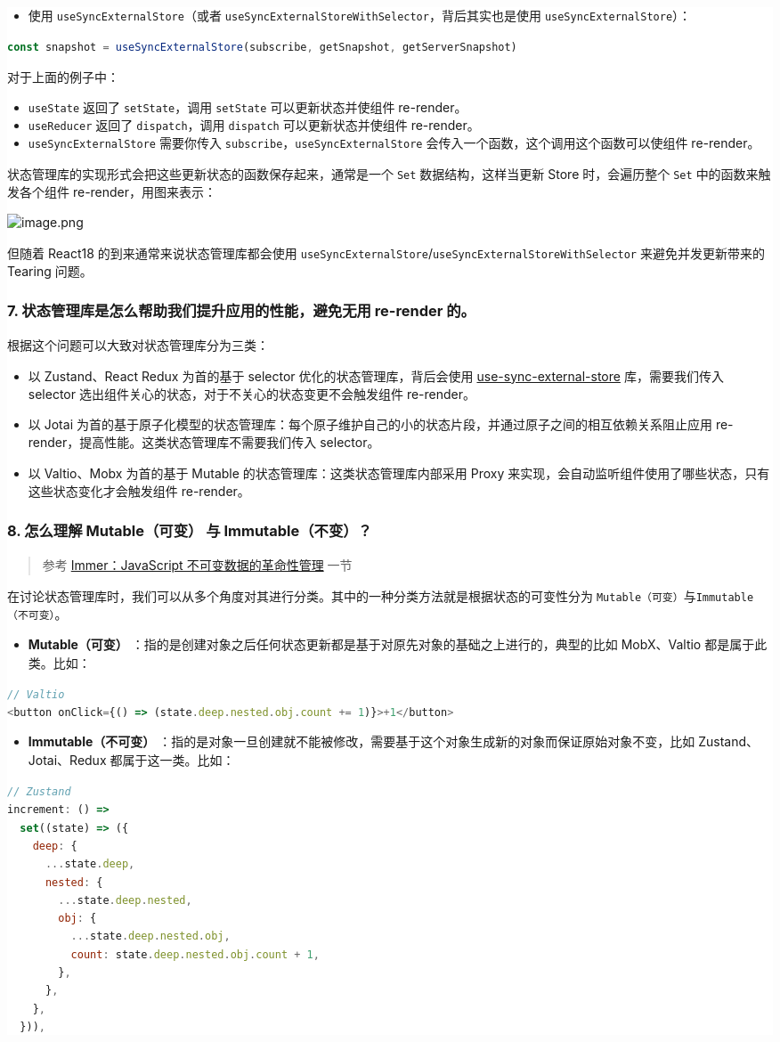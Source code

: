- 使用 `useSyncExternalStore`（或者 `useSyncExternalStoreWithSelector`，背后其实也是使用 `useSyncExternalStore`）：


```js
const snapshot = useSyncExternalStore(subscribe, getSnapshot, getServerSnapshot)
```

对于上面的例子中：

- `useState` 返回了 `setState`，调用 `setState` 可以更新状态并使组件 re-render。
- `useReducer` 返回了 `dispatch`，调用 `dispatch` 可以更新状态并使组件 re-render。
- `useSyncExternalStore` 需要你传入 `subscribe`，`useSyncExternalStore` 会传入一个函数，这个调用这个函数可以使组件 re-render。

状态管理库的实现形式会把这些更新状态的函数保存起来，通常是一个 `Set` 数据结构，这样当更新 Store 时，会遍历整个 `Set` 中的函数来触发各个组件 re-render，用图来表示：



![image.png](https://p3-juejin.byteimg.com/tos-cn-i-k3u1fbpfcp/c9f619c7718148ed8d66ae304e80c243~tplv-k3u1fbpfcp-jj-mark:0:0:0:0:q75.image#?w=2088&h=1070&s=111014&e=png&b=ffffff)



但随着 React18 的到来通常来说状态管理库都会使用 `useSyncExternalStore`/`useSyncExternalStoreWithSelector` 来避免并发更新带来的 Tearing 问题。

### 7. 状态管理库是怎么帮助我们提升应用的性能，避免无用 re-render 的。

根据这个问题可以大致对状态管理库分为三类：

- 以 Zustand、React Redux 为首的基于 selector 优化的状态管理库，背后会使用  [use-sync-external-store](https://link.juejin.cn/?target=https%3A%2F%2Fwww.npmjs.com%2Fpackage%2Fuse-sync-external-store) 库，需要我们传入 selector 选出组件关心的状态，对于不关心的状态变更不会触发组件 re-render。


- 以 Jotai 为首的基于原子化模型的状态管理库：每个原子维护自己的小的状态片段，并通过原子之间的相互依赖关系阻止应用 re-render，提高性能。这类状态管理库不需要我们传入 selector。


- 以 Valtio、Mobx 为首的基于 Mutable 的状态管理库：这类状态管理库内部采用 Proxy 来实现，会自动监听组件使用了哪些状态，只有这些状态变化才会触发组件 re-render。




### 8. 怎么理解 Mutable（可变） 与 Immutable（不变）？

> 参考 [Immer：JavaScript 不可变数据的革命性管理](https://juejin.cn/book/7311970169411567626/section/7331920132526047259) 一节

在讨论状态管理库时，我们可以从多个角度对其进行分类。其中的一种分类方法就是根据状态的可变性分为 `Mutable（可变）`与`Immutable（不可变）`。

- **Mutable（可变）** ：指的是创建对象之后任何状态更新都是基于对原先对象的基础之上进行的，典型的比如 MobX、Valtio 都是属于此类。比如：


```js
// Valtio
<button onClick={() => (state.deep.nested.obj.count += 1)}>+1</button>
```

- **Immutable（不可变）** ：指的是对象一旦创建就不能被修改，需要基于这个对象生成新的对象而保证原始对象不变，比如 Zustand、Jotai、Redux 都属于这一类。比如：


```js
// Zustand
increment: () =>
  set((state) => ({
    deep: {
      ...state.deep,
      nested: {
        ...state.deep.nested,
        obj: {
          ...state.deep.nested.obj,
          count: state.deep.nested.obj.count + 1,
        },
      },
    },
  })),
```
